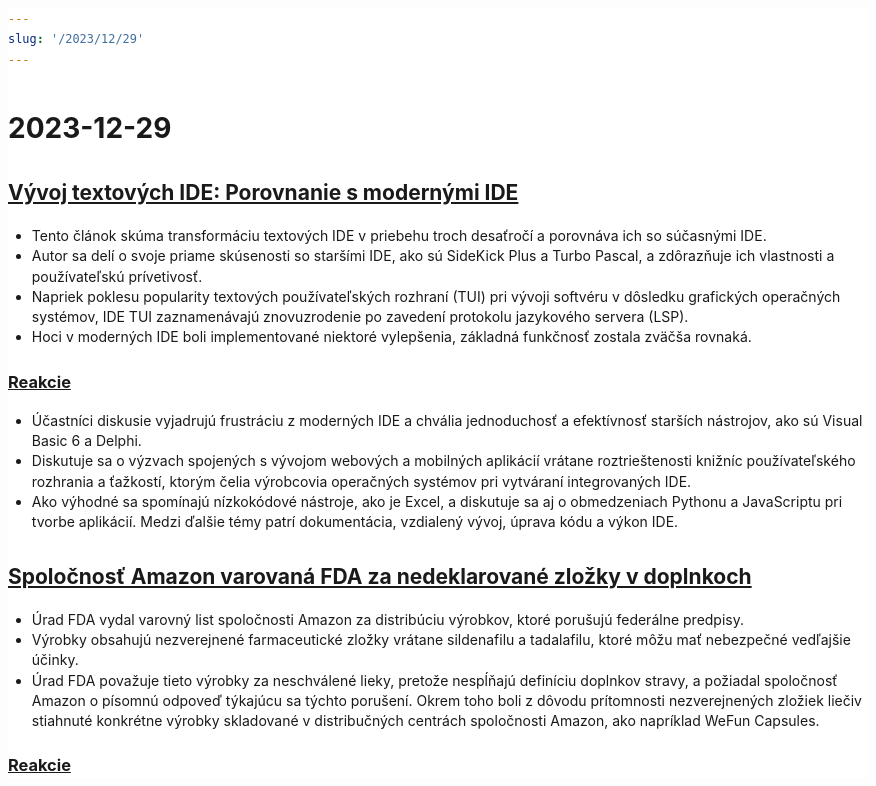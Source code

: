 ```yaml
---
slug: '/2023/12/29'
---
```


# 2023-12-29

## [Vývoj textových IDE: Porovnanie s modernými IDE](https://blogsystem5.substack.com/p/the-ides-we-had-30-years-ago-and)

- Tento článok skúma transformáciu textových IDE v priebehu troch desaťročí a porovnáva ich so súčasnými IDE.
- Autor sa delí o svoje priame skúsenosti so staršími IDE, ako sú SideKick Plus a Turbo Pascal, a zdôrazňuje ich vlastnosti a používateľskú prívetivosť.
- Napriek poklesu popularity textových používateľských rozhraní (TUI) pri vývoji softvéru v dôsledku grafických operačných systémov, IDE TUI zaznamenávajú znovuzrodenie po zavedení protokolu jazykového servera (LSP).
- Hoci v moderných IDE boli implementované niektoré vylepšenia, základná funkčnosť zostala zväčša rovnaká.

### [Reakcie](https://news.ycombinator.com/item?id=38792446)

- Účastníci diskusie vyjadrujú frustráciu z moderných IDE a chvália jednoduchosť a efektívnosť starších nástrojov, ako sú Visual Basic 6 a Delphi.
- Diskutuje sa o výzvach spojených s vývojom webových a mobilných aplikácií vrátane roztrieštenosti knižníc používateľského rozhrania a ťažkostí, ktorým čelia výrobcovia operačných systémov pri vytváraní integrovaných IDE.
- Ako výhodné sa spomínajú nízkokódové nástroje, ako je Excel, a diskutuje sa aj o obmedzeniach Pythonu a JavaScriptu pri tvorbe aplikácií. Medzi ďalšie témy patrí dokumentácia, vzdialený vývoj, úprava kódu a výkon IDE.

## [Spoločnosť Amazon varovaná FDA za nedeklarované zložky v doplnkoch](https://www.fda.gov/inspections-compliance-enforcement-and-criminal-investigations/warning-letters/amazoncom-inc-662503-12202023)

- Úrad FDA vydal varovný list spoločnosti Amazon za distribúciu výrobkov, ktoré porušujú federálne predpisy.
- Výrobky obsahujú nezverejnené farmaceutické zložky vrátane sildenafilu a tadalafilu, ktoré môžu mať nebezpečné vedľajšie účinky.
- Úrad FDA považuje tieto výrobky za neschválené lieky, pretože nespĺňajú definíciu doplnkov stravy, a požiadal spoločnosť Amazon o písomnú odpoveď týkajúcu sa týchto porušení. Okrem toho boli z dôvodu prítomnosti nezverejnených zložiek liečiv stiahnuté konkrétne výrobky skladované v distribučných centrách spoločnosti Amazon, ako napríklad WeFun Capsules.

### [Reakcie](https://news.ycombinator.com/item?id=38794068)
